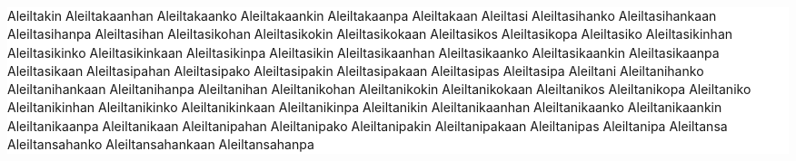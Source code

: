 Aleiltakin
Aleiltakaanhan
Aleiltakaanko
Aleiltakaankin
Aleiltakaanpa
Aleiltakaan
Aleiltasi
Aleiltasihanko
Aleiltasihankaan
Aleiltasihanpa
Aleiltasihan
Aleiltasikohan
Aleiltasikokin
Aleiltasikokaan
Aleiltasikos
Aleiltasikopa
Aleiltasiko
Aleiltasikinhan
Aleiltasikinko
Aleiltasikinkaan
Aleiltasikinpa
Aleiltasikin
Aleiltasikaanhan
Aleiltasikaanko
Aleiltasikaankin
Aleiltasikaanpa
Aleiltasikaan
Aleiltasipahan
Aleiltasipako
Aleiltasipakin
Aleiltasipakaan
Aleiltasipas
Aleiltasipa
Aleiltani
Aleiltanihanko
Aleiltanihankaan
Aleiltanihanpa
Aleiltanihan
Aleiltanikohan
Aleiltanikokin
Aleiltanikokaan
Aleiltanikos
Aleiltanikopa
Aleiltaniko
Aleiltanikinhan
Aleiltanikinko
Aleiltanikinkaan
Aleiltanikinpa
Aleiltanikin
Aleiltanikaanhan
Aleiltanikaanko
Aleiltanikaankin
Aleiltanikaanpa
Aleiltanikaan
Aleiltanipahan
Aleiltanipako
Aleiltanipakin
Aleiltanipakaan
Aleiltanipas
Aleiltanipa
Aleiltansa
Aleiltansahanko
Aleiltansahankaan
Aleiltansahanpa